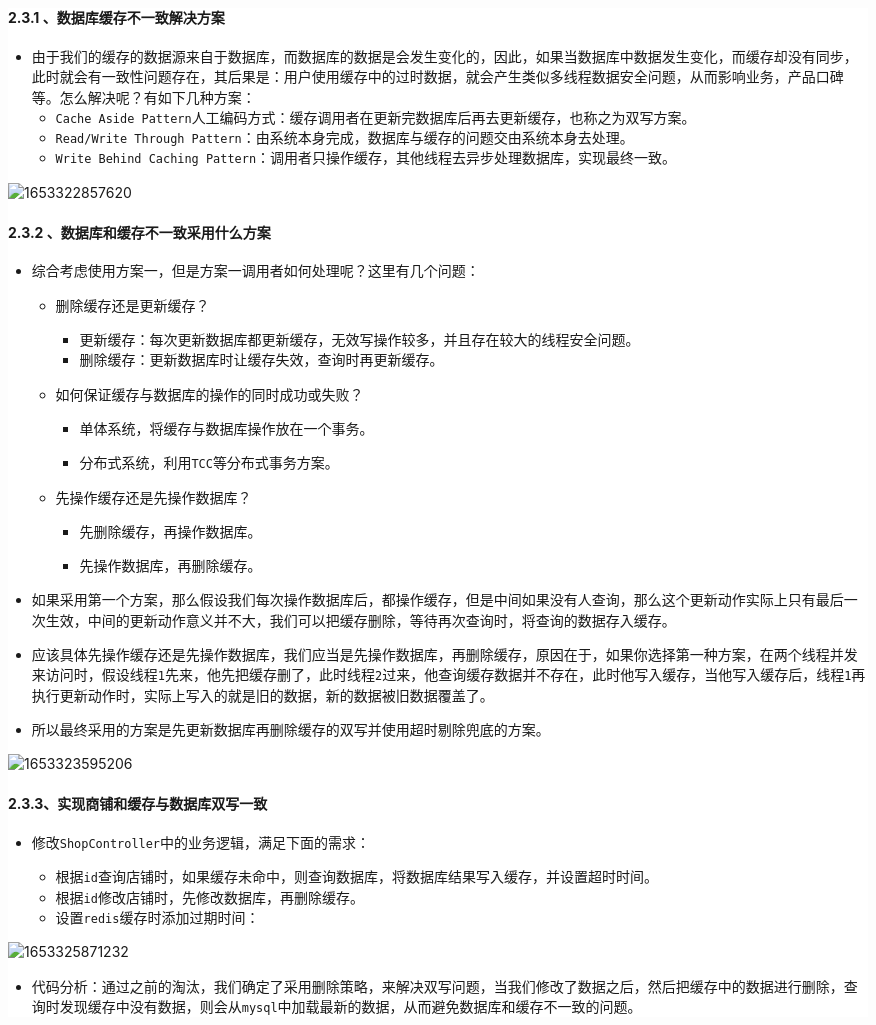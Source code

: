 

#### 2.3.1 、数据库缓存不一致解决方案

- 由于我们的缓存的数据源来自于数据库，而数据库的数据是会发生变化的，因此，如果当数据库中数据发生变化，而缓存却没有同步，此时就会有一致性问题存在，其后果是：用户使用缓存中的过时数据，就会产生类似多线程数据安全问题，从而影响业务，产品口碑等。怎么解决呢？有如下几种方案：
  - `Cache Aside Pattern`人工编码方式：缓存调用者在更新完数据库后再去更新缓存，也称之为双写方案。
  - `Read/Write Through Pattern`：由系统本身完成，数据库与缓存的问题交由系统本身去处理。
  - `Write Behind Caching Pattern`：调用者只操作缓存，其他线程去异步处理数据库，实现最终一致。

![1653322857620](https://zcw-typora.oss-cn-nanjing.aliyuncs.com/1653322857620.png)



#### 2.3.2 、数据库和缓存不一致采用什么方案

- 综合考虑使用方案一，但是方案一调用者如何处理呢？这里有几个问题：

  - 删除缓存还是更新缓存？

    - 更新缓存：每次更新数据库都更新缓存，无效写操作较多，并且存在较大的线程安全问题。

    * 删除缓存：更新数据库时让缓存失效，查询时再更新缓存。

  - 如何保证缓存与数据库的操作的同时成功或失败？ 

    * 单体系统，将缓存与数据库操作放在一个事务。

    * 分布式系统，利用`TCC`等分布式事务方案。

  - 先操作缓存还是先操作数据库？

    * 先删除缓存，再操作数据库。

    * 先操作数据库，再删除缓存。

- 如果采用第一个方案，那么假设我们每次操作数据库后，都操作缓存，但是中间如果没有人查询，那么这个更新动作实际上只有最后一次生效，中间的更新动作意义并不大，我们可以把缓存删除，等待再次查询时，将查询的数据存入缓存。

- 应该具体先操作缓存还是先操作数据库，我们应当是先操作数据库，再删除缓存，原因在于，如果你选择第一种方案，在两个线程并发来访问时，假设线程`1`先来，他先把缓存删了，此时线程`2`过来，他查询缓存数据并不存在，此时他写入缓存，当他写入缓存后，线程`1`再执行更新动作时，实际上写入的就是旧的数据，新的数据被旧数据覆盖了。

- 所以最终采用的方案是先更新数据库再删除缓存的双写并使用超时剔除兜底的方案。

![1653323595206](https://zcw-typora.oss-cn-nanjing.aliyuncs.com/1653323595206.png)



#### 2.3.3、实现商铺和缓存与数据库双写一致

- 修改`ShopController`中的业务逻辑，满足下面的需求：

  - 根据`id`查询店铺时，如果缓存未命中，则查询数据库，将数据库结果写入缓存，并设置超时时间。
  - 根据`id`修改店铺时，先修改数据库，再删除缓存。
  - 设置`redis`缓存时添加过期时间：

![1653325871232](https://zcw-typora.oss-cn-nanjing.aliyuncs.com/1653325871232.png)

- 代码分析：通过之前的淘汰，我们确定了采用删除策略，来解决双写问题，当我们修改了数据之后，然后把缓存中的数据进行删除，查询时发现缓存中没有数据，则会从`mysql`中加载最新的数据，从而避免数据库和缓存不一致的问题。
